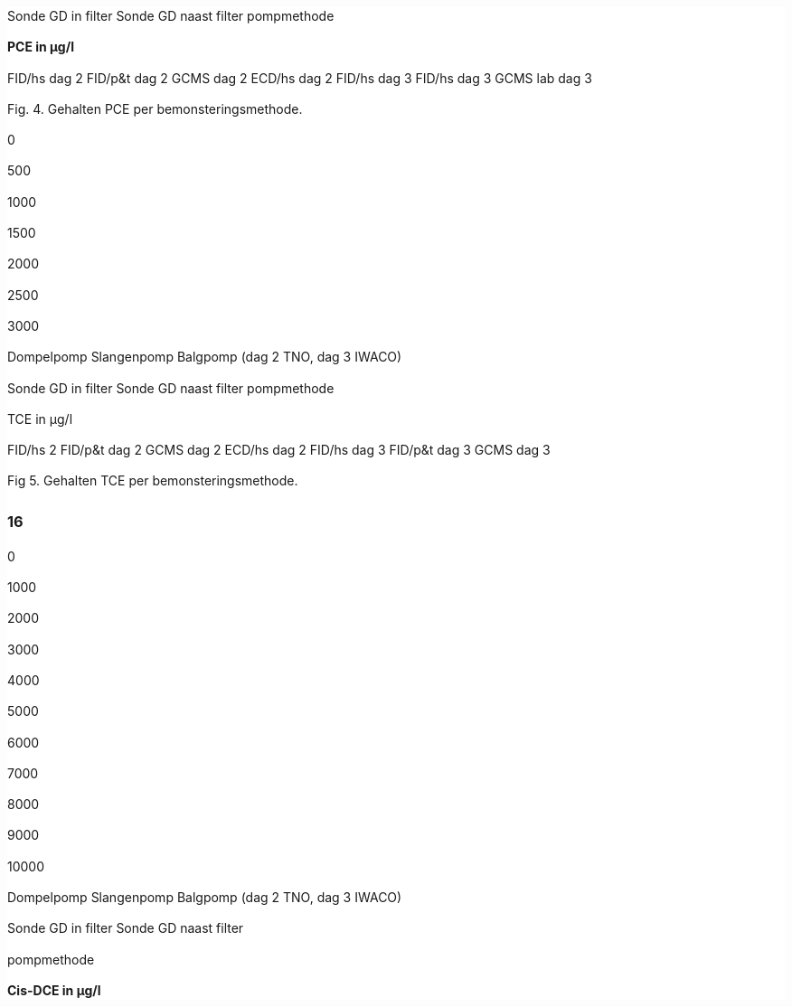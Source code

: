  Sonde GD in filter Sonde GD naast filter pompmethode 

**PCE in μg/l** 

 FID/hs dag 2 FID/p&t dag 2 GCMS dag 2 ECD/hs dag 2 FID/hs dag 3 FID/hs dag 3 GCMS lab dag 3 

 Fig. 4. Gehalten PCE per bemonsteringsmethode. 

 0 

 500 

 1000 

 1500 

 2000 

 2500 

 3000 

 Dompelpomp Slangenpomp Balgpomp (dag 2 TNO, dag 3 IWACO) 

 Sonde GD in filter Sonde GD naast filter pompmethode 

 TCE in μg/l 

 FID/hs 2 FID/p&t dag 2 GCMS dag 2 ECD/hs dag 2 FID/hs dag 3 FID/p&t dag 3 GCMS dag 3 

 Fig 5. Gehalten TCE per bemonsteringsmethode. 

### 16 


 0 

 1000 

 2000 

 3000 

 4000 

 5000 

 6000 

 7000 

 8000 

 9000 

 10000 

 Dompelpomp Slangenpomp Balgpomp (dag 2 TNO, dag 3 IWACO) 

 Sonde GD in filter Sonde GD naast filter 

 pompmethode 

**Cis-DCE in μg/l** 

